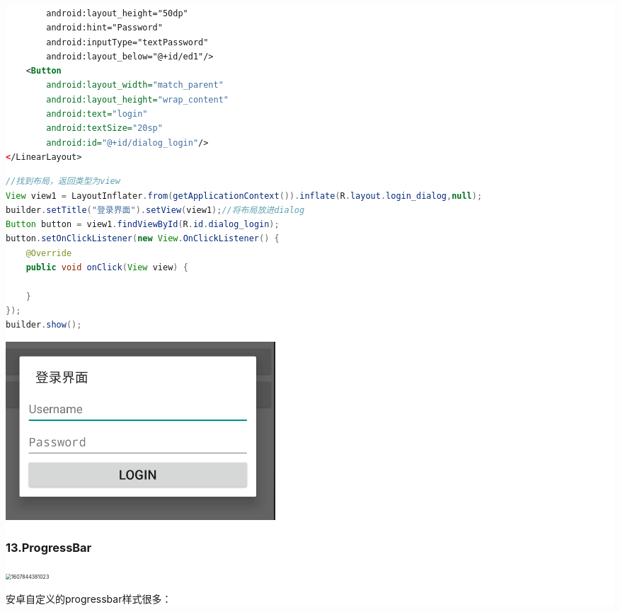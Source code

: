 ```xml
        android:layout_height="50dp"
        android:hint="Password"
        android:inputType="textPassword"
        android:layout_below="@+id/ed1"/>
    <Button
        android:layout_width="match_parent"
        android:layout_height="wrap_content"
        android:text="login"
        android:textSize="20sp"
        android:id="@+id/dialog_login"/>
</LinearLayout>
```



```java
//找到布局，返回类型为view
View view1 = LayoutInflater.from(getApplicationContext()).inflate(R.layout.login_dialog,null);
builder.setTitle("登录界面").setView(view1);//将布局放进dialog
Button button = view1.findViewById(R.id.dialog_login);
button.setOnClickListener(new View.OnClickListener() {
    @Override
    public void onClick(View view) {

    }
});
builder.show();
```

![1607601157067](Android--控件.assets/1607601157067.png)

### 13.ProgressBar

<img src="https://gitee.com/kevinyong/kevin-gallery/raw/master/1607844381023.png" alt="1607844381023" style="zoom: 50%;" />



安卓自定义的progressbar样式很多：
